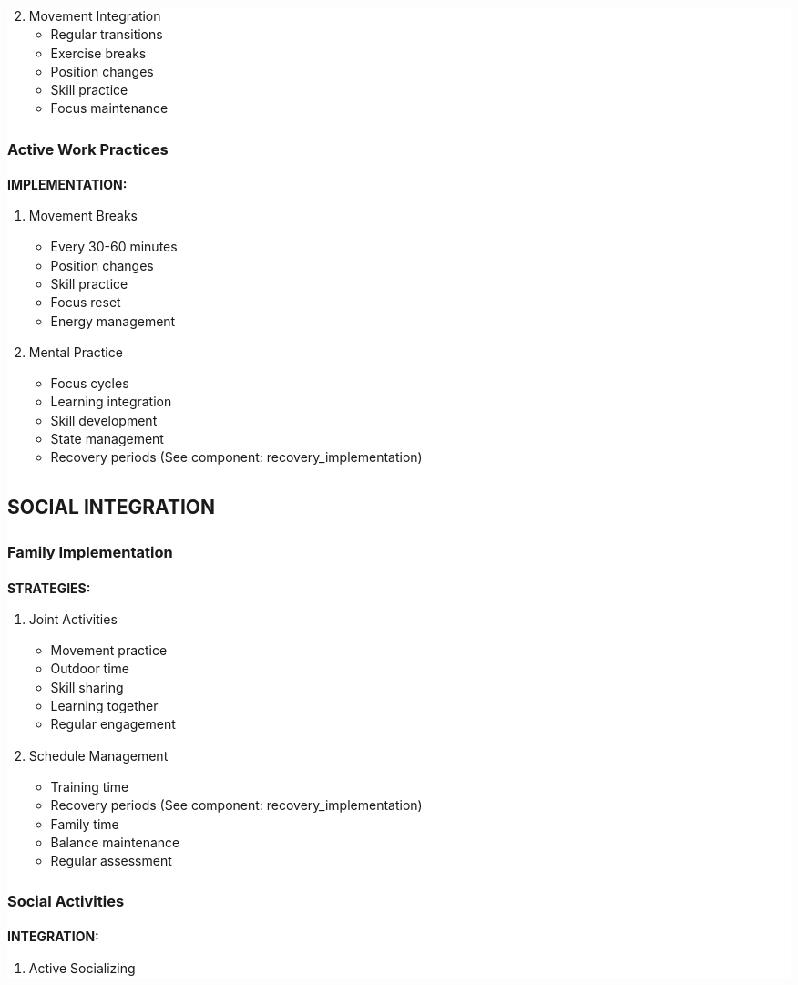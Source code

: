 2. Movement Integration
   - Regular transitions
   - Exercise breaks
   - Position changes
   - Skill practice
   - Focus maintenance

### Active Work Practices

**IMPLEMENTATION:**

1. Movement Breaks

   - Every 30-60 minutes
   - Position changes
   - Skill practice
   - Focus reset
   - Energy management

2. Mental Practice
   - Focus cycles
   - Learning integration
   - Skill development
   - State management
   - Recovery periods (See component: recovery_implementation)
   

## SOCIAL INTEGRATION



### Family Implementation

**STRATEGIES:**

1. Joint Activities

   - Movement practice
   - Outdoor time
   - Skill sharing
   - Learning together
   - Regular engagement

2. Schedule Management
   - Training time
   - Recovery periods (See component: recovery_implementation)
   - Family time
   - Balance maintenance
   - Regular assessment

### Social Activities

**INTEGRATION:**

1. Active Socializing
